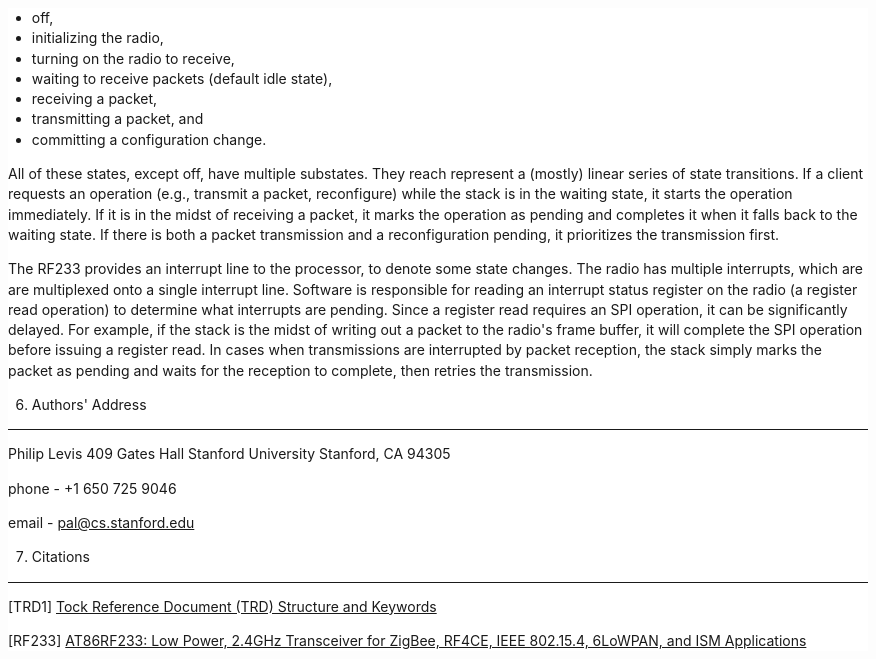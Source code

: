   * off,
  * initializing the radio,
  * turning on the radio to receive,
  * waiting to receive packets (default idle state),
  * receiving a packet,
  * transmitting a packet, and
  * committing a configuration change.

All of these states, except off, have multiple substates.  They reach represent 
a (mostly) linear series of state transitions. If a client requests an operation
(e.g., transmit a packet, reconfigure) while the stack is in the waiting state, it
starts the operation immediately. If it is in the midst of receiving a packet, it 
marks the operation as pending and completes it when it falls back to the waiting
state. If there is both a packet transmission and a reconfiguration pending, it
prioritizes the transmission first.

The RF233 provides an interrupt line to the processor, to denote some state changes.
The radio has multiple interrupts, which are are multiplexed onto a single interrupt
line. Software is responsible for reading an interrupt status register on the radio
(a register read operation) to determine what interrupts are pending. Since
a register read requires an SPI operation, it can be significantly delayed. For
example, if the stack is the midst of writing out a packet to the radio's frame
buffer, it will complete the SPI operation before issuing a register read. In cases
when transmissions are interrupted by packet reception, the stack simply marks the
packet as pending and waits for the reception to complete, then retries the
transmission.

6. Authors' Address
---------------------------------

Philip Levis
409 Gates Hall
Stanford University
Stanford, CA 94305

phone - +1 650 725 9046

email - pal@cs.stanford.edu

7. Citations
---------------------------------

<a name="trd1"/>[TRD1] <a href="trd1-trds.md">Tock Reference Document (TRD) Structure and Keywords</a>

<a name="rf233"/>[RF233] <a href="http://www.atmel.com/images/Atmel-8351-MCU_Wireless-AT86RF233_Datasheet.pdf">AT86RF233: Low Power, 2.4GHz Transceiver for ZigBee, RF4CE, IEEE 802.15.4, 6LoWPAN, and ISM Applications</a>
